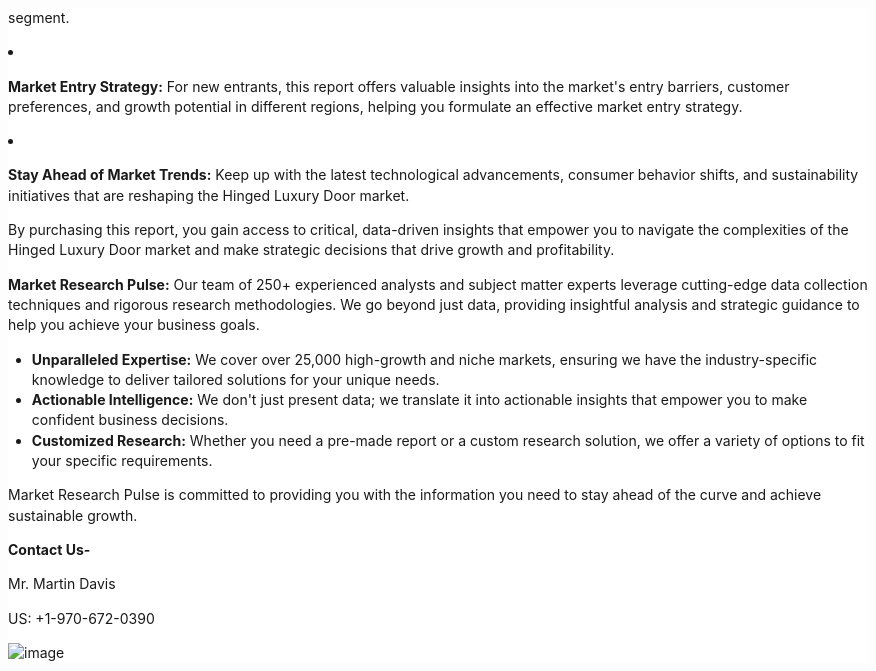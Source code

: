 segment.</p></li><li><p><strong>Market Entry Strategy:</strong> For new entrants, this report offers valuable insights into the market's entry barriers, customer preferences, and growth potential in different regions, helping you formulate an effective market entry strategy.</p></li><li><p><strong>Stay Ahead of Market Trends:</strong> Keep up with the latest technological advancements, consumer behavior shifts, and sustainability initiatives that are reshaping the Hinged Luxury Door market.</p></li></ol><p>By purchasing this report, you gain access to critical, data-driven insights that empower you to navigate the complexities of the Hinged Luxury Door market and make strategic decisions that drive growth and profitability.</p><p><strong>Market Research Pulse:</strong>&nbsp;Our team of 250+ experienced analysts and subject matter experts leverage cutting-edge data collection techniques and rigorous research methodologies. We go beyond just data, providing insightful analysis and strategic guidance to help you achieve your business goals.</p><ul><li><strong>Unparalleled Expertise:</strong>&nbsp;We cover over 25,000 high-growth and niche markets, ensuring we have the industry-specific knowledge to deliver tailored solutions for your unique needs.</li><li><strong>Actionable Intelligence:</strong>&nbsp;We don't just present data; we translate it into actionable insights that empower you to make confident business decisions.</li><li><strong>Customized Research:</strong>&nbsp;Whether you need a pre-made report or a custom research solution, we offer a variety of options to fit your specific requirements.</li></ul><p>Market Research Pulse is committed to providing you with the information you need to stay ahead of the curve and achieve sustainable growth.</p><p><strong>Contact Us-</strong></p><p>Mr. Martin Davis</p><p>US: +1-970-672-0390</p>
![image](https://github.com/user-attachments/assets/d1c905d0-d49a-4d6a-8d3b-68ae67a9fa01)
